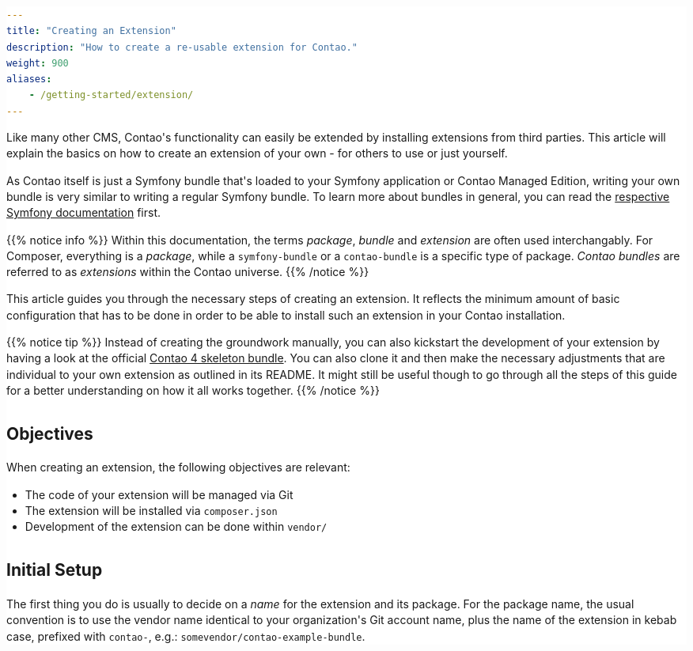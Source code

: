 ```yaml
---
title: "Creating an Extension"
description: "How to create a re-usable extension for Contao."
weight: 900
aliases:
    - /getting-started/extension/
---
```



Like many other CMS, Contao's functionality can easily be extended by installing
extensions from third parties. This article will explain the basics on how to create
an extension of your own - for others to use or just yourself.

As Contao itself is just a Symfony bundle that's loaded to your Symfony application 
or Contao Managed Edition, writing your own bundle is very similar to writing a 
regular Symfony bundle. To learn more about bundles in general, you can read the 
[respective Symfony documentation][1] first.

{{% notice info %}}
Within this documentation, the terms _package_, _bundle_ and _extension_ are often
used interchangably. For Composer, everything is a _package_, while a `symfony-bundle`
or a `contao-bundle` is a specific type of package. _Contao bundles_ are referred 
to as _extensions_ within the Contao universe.
{{% /notice %}}

This article guides you through the necessary steps of creating an extension. It 
reflects the minimum amount of basic configuration that has to be done in order
to be able to install such an extension in your Contao installation.

{{% notice tip %}}
Instead of creating the groundwork manually, you can also kickstart the development
of your extension by having a look at the official [Contao 4 skeleton bundle](https://github.com/contao/skeleton-bundle).
You can also clone it and then make the necessary adjustments that are individual
to your own extension as outlined in its README. It might still be useful though
to go through all the steps of this guide for a better understanding on how it all
works together.
{{% /notice %}}


## Objectives

When creating an extension, the following objectives are relevant:

* The code of your extension will be managed via Git
* The extension will be installed via `composer.json`
* Development of the extension can be done within `vendor/`


## Initial Setup

The first thing you do is usually to decide on a _name_ for the extension and its 
package. For the package name, the usual convention is to use the vendor name identical 
to your organization's Git account name, plus the name of the extension 
in kebab case, prefixed with `contao-`, e.g.: `somevendor/contao-example-bundle`.


[1]: https://symfony.com/doc/current/bundles.html
[2]: /guides/first-bundle/
[3]: https://spdx.org/licenses/
[4]: /framework/manager-plugin/
[5]: /getting-started/starting-development/
[6]: https://symfony.com/doc/current/bundles/extension.html
[8]: /framework/manager-plugin/#the-routingplugininterface
[9]: /guides/publishing-bundles/
[SymfonyBundleDirectoryStructure]: https://symfony.com/doc/5.x/bundles/best_practices.html#directory-structure 
[SymfonyAutowiring]: https://symfony.com/doc/current/service_container.html#the-autowire-option
[SymfonyAutoconfiguration]: https://symfony.com/doc/current/service_container.html#the-autoconfigure-option